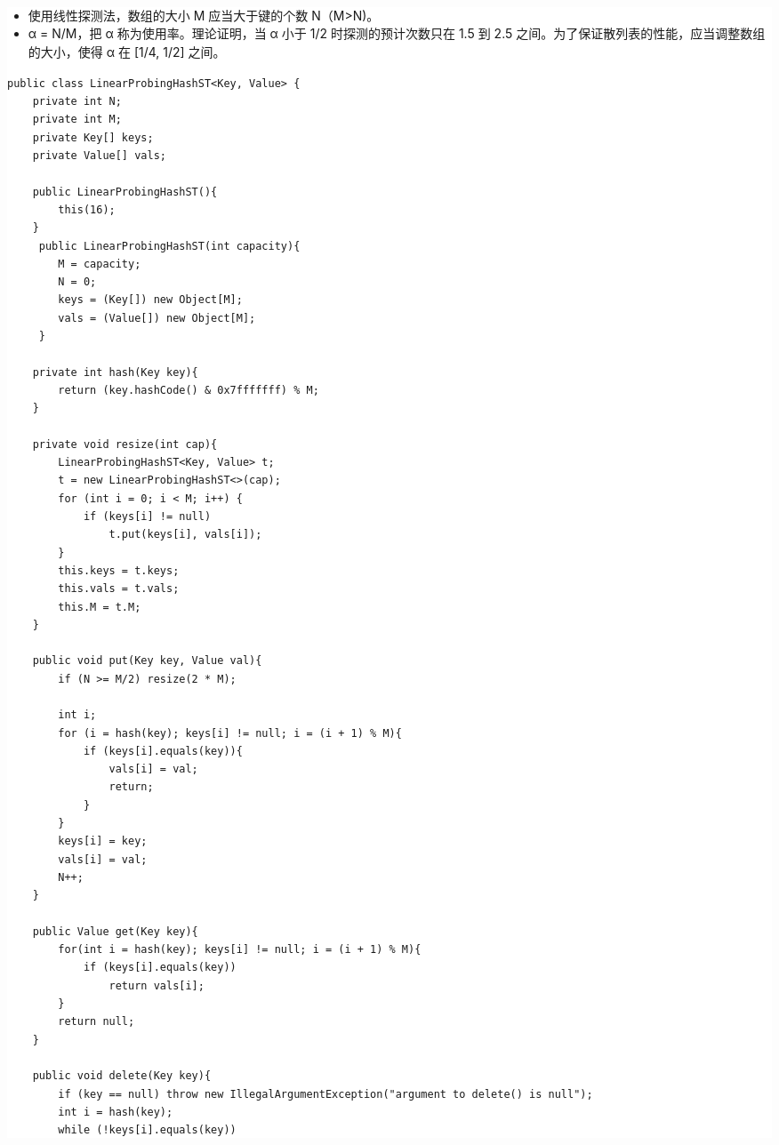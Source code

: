 - 使用线性探测法，数组的大小 M 应当大于键的个数 N（M>N)。
- α = N/M，把 α 称为使用率。理论证明，当 α 小于 1/2 时探测的预计次数只在 1.5 到 2.5 之间。为了保证散列表的性能，应当调整数组的大小，使得 α 在 [1/4, 1/2] 之间。


```
public class LinearProbingHashST<Key, Value> {
    private int N;
    private int M;
    private Key[] keys;
    private Value[] vals;

    public LinearProbingHashST(){
        this(16);
    }
     public LinearProbingHashST(int capacity){
        M = capacity;
        N = 0;
        keys = (Key[]) new Object[M];
        vals = (Value[]) new Object[M];
     }

    private int hash(Key key){
        return (key.hashCode() & 0x7fffffff) % M;
    }

    private void resize(int cap){
        LinearProbingHashST<Key, Value> t;
        t = new LinearProbingHashST<>(cap);
        for (int i = 0; i < M; i++) {
            if (keys[i] != null)
                t.put(keys[i], vals[i]);
        }
        this.keys = t.keys;
        this.vals = t.vals;
        this.M = t.M;
    }

    public void put(Key key, Value val){
        if (N >= M/2) resize(2 * M);

        int i;
        for (i = hash(key); keys[i] != null; i = (i + 1) % M){
            if (keys[i].equals(key)){
                vals[i] = val;
                return;
            }
        }
        keys[i] = key;
        vals[i] = val;
        N++;
    }

    public Value get(Key key){
        for(int i = hash(key); keys[i] != null; i = (i + 1) % M){
            if (keys[i].equals(key))
                return vals[i];
        }
        return null;
    }

    public void delete(Key key){
        if (key == null) throw new IllegalArgumentException("argument to delete() is null");
        int i = hash(key);
        while (!keys[i].equals(key))
```